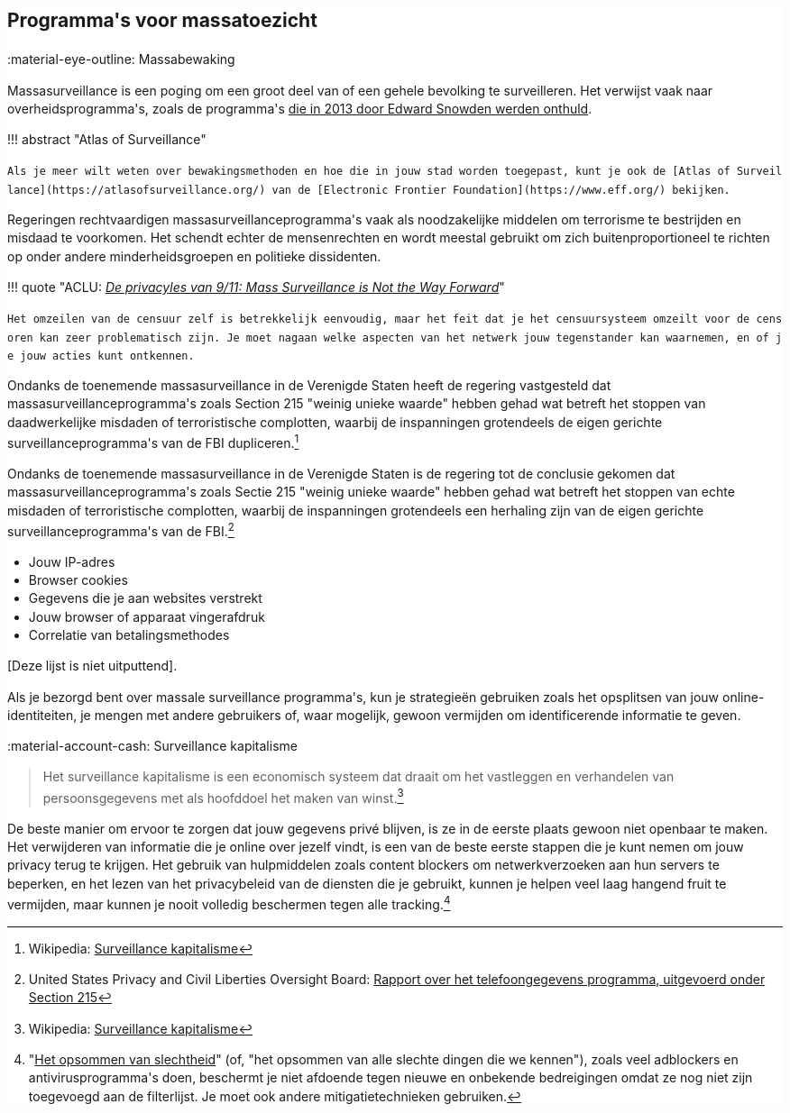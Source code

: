 ## Programma's voor massatoezicht

<span class="pg-blue">:material-eye-outline: Massabewaking</span>

Massasurveillance is een poging om een groot deel van of een gehele bevolking te surveilleren. Het verwijst vaak naar overheidsprogramma's, zoals de programma's [die in 2013 door Edward Snowden werden onthuld](https://en.wikipedia.org/wiki/Global_surveillance_disclosures_(2013%E2%80%93present)).

!!! abstract "Atlas of Surveillance"

    Als je meer wilt weten over bewakingsmethoden en hoe die in jouw stad worden toegepast, kunt je ook de [Atlas of Surveillance](https://atlasofsurveillance.org/) van de [Electronic Frontier Foundation](https://www.eff.org/) bekijken.

Regeringen rechtvaardigen massasurveillanceprogramma's vaak als noodzakelijke middelen om terrorisme te bestrijden en misdaad te voorkomen. Het schendt echter de mensenrechten en wordt meestal gebruikt om zich buitenproportioneel te richten op onder andere minderheidsgroepen en politieke dissidenten.

!!! quote "ACLU: [*De privacyles van 9/11: Mass Surveillance is Not the Way Forward*](https://www.aclu.org/news/national-security/the-privacy-lesson-of-9-11-mass-surveillance-is-not-the-way-forward)"

    Het omzeilen van de censuur zelf is betrekkelijk eenvoudig, maar het feit dat je het censuursysteem omzeilt voor de censoren kan zeer problematisch zijn. Je moet nagaan welke aspecten van het netwerk jouw tegenstander kan waarnemen, en of je jouw acties kunt ontkennen.

Ondanks de toenemende massasurveillance in de Verenigde Staten heeft de regering vastgesteld dat massasurveillanceprogramma's zoals Section 215 "weinig unieke waarde" hebben gehad wat betreft het stoppen van daadwerkelijke misdaden of terroristische complotten, waarbij de inspanningen grotendeels de eigen gerichte surveillanceprogramma's van de FBI dupliceren.[^2]

Ondanks de toenemende massasurveillance in de Verenigde Staten is de regering tot de conclusie gekomen dat massasurveillanceprogramma's zoals Sectie 215 "weinig unieke waarde" hebben gehad wat betreft het stoppen van echte misdaden of terroristische complotten, waarbij de inspanningen grotendeels een herhaling zijn van de eigen gerichte surveillanceprogramma's van de FBI.[^1]

- Jouw IP-adres
- Browser cookies
- Gegevens die je aan websites verstrekt
- Jouw browser of apparaat vingerafdruk
- Correlatie van betalingsmethodes

\[Deze lijst is niet uitputtend].

Als je bezorgd bent over massale surveillance programma's, kun je strategieën gebruiken zoals het opsplitsen van jouw online-identiteiten, je mengen met andere gebruikers of, waar mogelijk, gewoon vermijden om identificerende informatie te geven.

<span class="pg-brown">:material-account-cash: Surveillance kapitalisme</span>

> Het surveillance kapitalisme is een economisch systeem dat draait om het vastleggen en verhandelen van persoonsgegevens met als hoofddoel het maken van winst.[^2]

De beste manier om ervoor te zorgen dat jouw gegevens privé blijven, is ze in de eerste plaats gewoon niet openbaar te maken. Het verwijderen van informatie die je online over jezelf vindt, is een van de beste eerste stappen die je kunt nemen om jouw privacy terug te krijgen. Het gebruik van hulpmiddelen zoals content blockers om netwerkverzoeken aan hun servers te beperken, en het lezen van het privacybeleid van de diensten die je gebruikt, kunnen je helpen veel laag hangend fruit te vermijden, maar kunnen je nooit volledig beschermen tegen alle tracking.[^4]


[^1]: United States Privacy and Civil Liberties Oversight Board: [Rapport over het telefoongegevens programma, uitgevoerd onder Section 215](https://documents.pclob.gov/prod/Documents/OversightReport/ec542143-1079-424a-84b3-acc354698560/215-Report_on_the_Telephone_Records_Program.pdf)
[^2]: Wikipedia: [Surveillance kapitalisme](https://en.wikipedia.org/wiki/Surveillance_capitalism)
[^3]: Wikipedia: [*Surveillancekapitalisme*](https://en.wikipedia.org/wiki/Surveillance_capitalism)
[^4]: "[Het opsommen van slechtheid](https://www.ranum.com/security/computer_security/editorials/dumb/)" (of, "het opsommen van alle slechte dingen die we kennen"), zoals veel adblockers en antivirusprogramma's doen, beschermt je niet afdoende tegen nieuwe en onbekende bedreigingen omdat ze nog niet zijn toegevoegd aan de filterlijst. Je moet ook andere mitigatietechnieken gebruiken.
[^5]: Verenigde Naties: [*Universele Verklaring van de Rechten van de Mens*](https://www.un.org/en/about-us/universal-declaration-of-human-rights).
